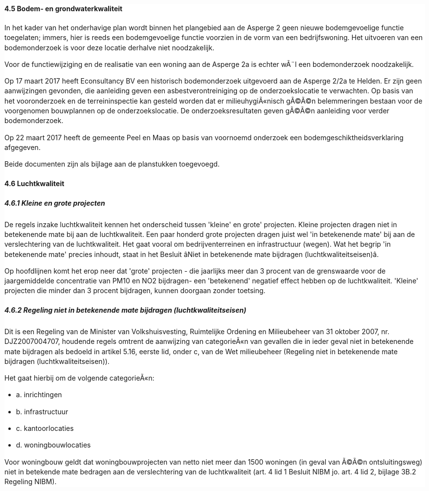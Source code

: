 #### 4\.5 Bodem\- en grondwaterkwaliteit

In het kader van het onderhavige plan wordt binnen het plangebied aan de Asperge 2 geen nieuwe bodemgevoelige functie toegelaten; immers, hier is reeds een bodemgevoelige functie voorzien in de vorm van een bedrijfswoning. Het uitvoeren van een bodemonderzoek is voor deze locatie derhalve niet noodzakelijk.

Voor de functiewijziging en de realisatie van een woning aan de Asperge 2a is echter wÃ¨l een bodemonderzoek noodzakelijk.

Op 17 maart 2017 heeft Econsultancy BV een historisch bodemonderzoek uitgevoerd aan de Asperge 2/2a te Helden. Er zijn geen aanwijzingen gevonden, die aanleiding geven een asbestverontreiniging op de onderzoekslocatie te verwachten. Op basis van het vooronderzoek en de terreininspectie kan gesteld worden dat er milieuhygiÃ«nisch gÃ©Ã©n belemmeringen bestaan voor de voorgenomen bouwplannen op de onderzoekslocatie. De onderzoeksresultaten geven gÃ©Ã©n aanleiding voor verder bodemonderzoek.

Op 22 maart 2017 heeft de gemeente Peel en Maas op basis van voornoemd onderzoek een bodemgeschiktheidsverklaring afgegeven.

Beide documenten zijn als bijlage aan de planstukken toegevoegd.

#### 4\.6 Luchtkwaliteit

##### 4\.6\.1 Kleine en grote projecten

De regels inzake luchtkwaliteit kennen het onderscheid tussen 'kleine' en grote' projecten. Kleine projecten dragen niet in betekenende mate bij aan de luchtkwaliteit. Een paar honderd grote projecten dragen juist wel 'in betekenende mate' bij aan de verslechtering van de luchtkwaliteit. Het gaat vooral om bedrijventerreinen en infrastructuur (wegen). Wat het begrip 'in betekenende mate' precies inhoudt, staat in het Besluit âNiet in betekenende mate bijdragen (luchtkwaliteitseisen)â.

Op hoofdlijnen komt het erop neer dat 'grote' projecten \- die jaarlijks meer dan 3 procent van de grenswaarde voor de jaargemiddelde concentratie van PM10 en NO2 bijdragen\- een 'betekenend' negatief effect hebben op de luchtkwaliteit. 'Kleine' projecten die minder dan 3 procent bijdragen, kunnen doorgaan zonder toetsing.

##### 4\.6\.2 Regeling niet in betekenende mate bijdragen (luchtkwaliteitseisen)

Dit is een Regeling van de Minister van Volkshuisvesting, Ruimtelijke Ordening en Milieubeheer van 31 oktober 2007, nr. DJZ2007004707, houdende regels omtrent de aanwijzing van categorieÃ«n van gevallen die in ieder geval niet in betekenende mate bijdragen als bedoeld in artikel 5\.16, eerste lid, onder c, van de Wet milieubeheer (Regeling niet in betekenende mate bijdragen (luchtkwaliteitseisen)).

Het gaat hierbij om de volgende categorieÃ«n:

* a. inrichtingen

* b. infrastructuur

* c. kantoorlocaties

* d. woningbouwlocaties

Voor woningbouw geldt dat woningbouwprojecten van netto niet meer dan 1500 woningen (in geval van Ã©Ã©n ontsluitingsweg) niet in betekende mate bedragen aan de verslechtering van de luchtkwaliteit (art. 4 lid 1 Besluit NIBM jo. art. 4 lid 2, bijlage 3B.2 Regeling NIBM).
